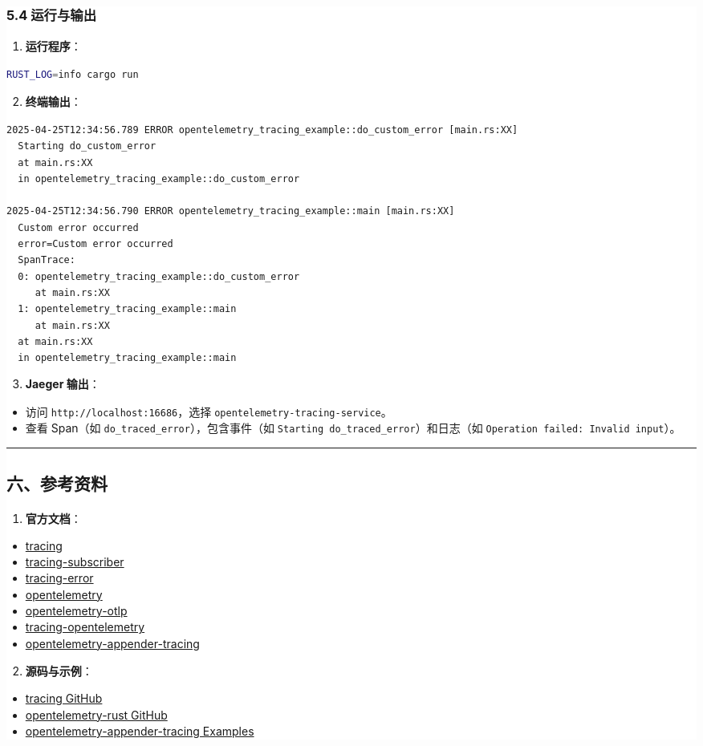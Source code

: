 ### 5.4 运行与输出

1. **运行程序**：

```bash
RUST_LOG=info cargo run
```

2. **终端输出**：

```
2025-04-25T12:34:56.789 ERROR opentelemetry_tracing_example::do_custom_error [main.rs:XX]
  Starting do_custom_error
  at main.rs:XX
  in opentelemetry_tracing_example::do_custom_error

2025-04-25T12:34:56.790 ERROR opentelemetry_tracing_example::main [main.rs:XX]
  Custom error occurred
  error=Custom error occurred
  SpanTrace:
  0: opentelemetry_tracing_example::do_custom_error
     at main.rs:XX
  1: opentelemetry_tracing_example::main
     at main.rs:XX
  at main.rs:XX
  in opentelemetry_tracing_example::main
```

3. **Jaeger 输出**：

- 访问 `http://localhost:16686`，选择 `opentelemetry-tracing-service`。
- 查看 Span（如 `do_traced_error`），包含事件（如 `Starting do_traced_error`）和日志（如 `Operation failed: Invalid input`）。

---

## 六、参考资料

1. **官方文档**：

- [tracing](https://docs.rs/tracing/latest/tracing/ "tracing")
- [tracing-subscriber](https://docs.rs/tracing-subscriber/latest/tracing_subscriber/ "tracing-subscriber")
- [tracing-error](https://docs.rs/tracing-error/0.2.1/tracing_error/ "tracing-error")
- [opentelemetry](https://docs.rs/opentelemetry/0.29.0/opentelemetry/ "opentelemetry")
- [opentelemetry-otlp](https://docs.rs/opentelemetry-otlp/0.29.0/opentelemetry_otlp/ "opentelemetry-otlp")
- [tracing-opentelemetry](https://docs.rs/tracing-opentelemetry/0.30.0/tracing_opentelemetry/ "tracing-opentelemetry")
- [opentelemetry-appender-tracing](https://docs.rs/opentelemetry-appender-tracing/0.2.0/opentelemetry_appender_tracing/ "opentelemetry-appender-tracing")

2. **源码与示例**：

- [tracing GitHub](https://github.com/tokio-rs/tracing "tracing GitHub")
- [opentelemetry-rust GitHub](https://github.com/open-telemetry/opentelemetry-rust "opentelemetry-rust GitHub")
- [opentelemetry-appender-tracing Examples](https://github.com/open-telemetry/opentelemetry-rust/tree/main/opentelemetry-appender-tracing/examples "opentelemetry-appender-tracing Examples")
